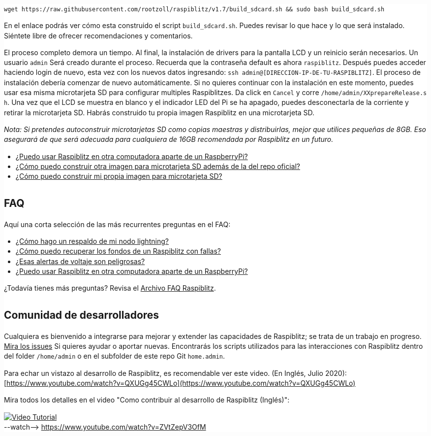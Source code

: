 `wget https://raw.githubusercontent.com/rootzoll/raspiblitz/v1.7/build_sdcard.sh && sudo bash build_sdcard.sh`

En el enlace podrás ver cómo esta construido el script `build_sdcard.sh`. Puedes revisar lo que hace y lo que será instalado. Siéntete libre de ofrecer recomendaciones y comentarios.

El proceso completo demora un tiempo. Al final, la instalación de drivers para la pantalla LCD y un reinicio serán necesarios. Un usuario `admin` Será creado durante el proceso. Recuerda que la contraseña default es ahora `raspiblitz`. Después puedes acceder haciendo login de nuevo, esta vez con los nuevos datos ingresando: `ssh admin@[DIRECCION-IP-DE-TU-RASPIBLITZ]`. El proceso de instalación debería comenzar de nuevo automáticamente. Si no quieres continuar con la instalación en este momento, puedes usar esa misma microtarjeta SD para configurar multiples Raspiblitzes. Da click en `Cancel` y corre `/home/admin/XXprepareRelease.sh`. Una vez que el LCD se muestra en blanco y el indicador LED del Pi se ha apagado, puedes desconectarla de la corriente y retirar la microtarjeta SD. Habrás construido tu propia imagen Raspiblitz en una microtarjeta SD.

*Nota: Si pretendes autoconstruir microtarjetas SD como copias maestras y distribuirlas, mejor que utilices pequeñas de 8GB. Eso asegurará de que será adecuada para cualquiera de 16GB recomendada por Raspiblitz en un futuro.*

* [¿Puedo usar Raspiblitz en otra computadora aparte de un RaspberryPi?](FAQ.md#can-i-run-raspiblitz-on-other-computers-than-raspberrypi)
* [¿Cómo puedo construir otra imagen para microtarjeta SD además de la del repo oficial?](FAQ.md#how-can-i-build-an-sd-card-other-then-the-master-branch)
* [¿Cómo puedo construir mi propia imagen para microtarjeta SD?](FAQ.md#how-can-i-build-an-sd-card-from-my-forked-github-repo)

## FAQ

Aquí una corta selección de las más recurrentes preguntas en el FAQ:

* [¿Cómo hago un respaldo de mi nodo lightning?](FAQ.md#how-to-backup-my-lightning-node)
* [¿Cómo puedo recuperar los fondos de un Raspiblitz con fallas?](FAQ.md#how-can-i-recover-my-coins-from-a-failing-raspiblitz)
* [¿Esas alertas de voltaje son peligrosas?](FAQ.md#are-those-under-voltage-detected-warnings-a-problem)
* [¿Puedo usar Raspiblitz en otra computadora aparte de un RaspberryPi?](FAQ.md#can-i-run-raspiblitz-on-other-computers-than-raspberrypi)

¿Todavía tienes más preguntas? Revisa el [Archivo FAQ Raspiblitz](FAQ.md).

## Comunidad de desarrolladores

Cualquiera es bienvenido a integrarse para mejorar y extender las capacidades de Raspiblitz; se trata de un trabajo en progreso. [Mira los issues](https://github.com/rootzoll/raspiblitz/issues) Si quieres ayudar o aportar nuevas. Encontrarás los scripts utilizados para las interacciones con Raspiblitz dentro del folder `/home/admin` o en el subfolder de este repo Git `home.admin`.

Para echar un vistazo al desarrollo de Raspiblitz, es recomendable ver este video. (En Inglés, Julio 2020): [https://www.youtube.com/watch?v=QXUGg45CWLo](https://www.youtube.com/watch?v=QXUGg45CWLo)

Mira todos los detalles en el video "Como contribuir al desarrollo de Raspiblitz (Inglés)":

<a href="https://www.youtube.com/watch?v=ZVtZepV3OfM" target="_blank"><img src="pictures/video-contrib.png" alt="Video Tutorial" width="400"></a><br>--watch--> https://www.youtube.com/watch?v=ZVtZepV3OfM
